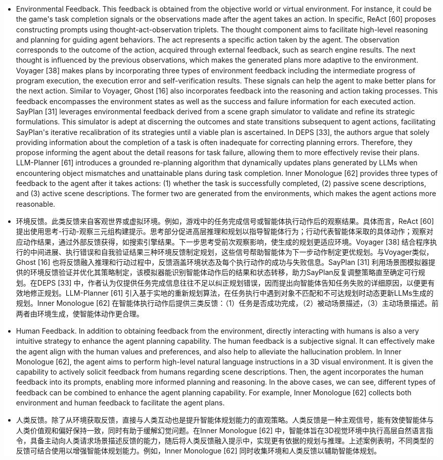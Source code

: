 
- Environmental Feedback. This feedback is obtained from the objective world or virtual environment. For instance, it could be the game's task completion signals or the observations made after the agent takes an action. In specific, ReAct [60] proposes constructing prompts using thought-act-observation triplets. The thought component aims to facilitate high-level reasoning and planning for guiding agent behaviors. The act represents a specific action taken by the agent. The observation corresponds to the outcome of the action, acquired through external feedback, such as search engine results. The next thought is influenced by the previous observations, which makes the generated plans more adaptive to the environment. Voyager [38] makes plans by incorporating three types of environment feedback including the intermediate progress of program execution, the execution error and self-verification results. These signals can help the agent to make better plans for the next action. Similar to Voyager, Ghost [16] also incorporates feedback into the reasoning and action taking processes. This feedback encompasses the environment states as well as the success and failure information for each executed action. SayPlan [31] leverages environmental feedback derived from a scene graph simulator to validate and refine its strategic formulations. This simulator is adept at discerning the outcomes and state transitions subsequent to agent actions, facilitating SayPlan's iterative recalibration of its strategies until a viable plan is ascertained. In DEPS [33], the authors argue that solely providing information about the completion of a task is often inadequate for correcting planning errors. Therefore, they propose informing the agent about the detail reasons for task failure, allowing them to more effectively revise their plans. LLM-Planner [61] introduces a grounded re-planning algorithm that dynamically updates plans generated by LLMs when encountering object mismatches and unattainable plans during task completion. Inner Monologue [62] provides three types of feedback to the agent after it takes actions: (1) whether the task is successfully completed, (2) passive scene descriptions, and (3) active scene descriptions. The former two are generated from the environments, which makes the agent actions more reasonable.
- 环境反馈。此类反馈来自客观世界或虚拟环境。例如，游戏中的任务完成信号或智能体执行动作后的观察结果。具体而言，ReAct [60] 提出使用思考-行动-观察三元组构建提示。思考部分促进高层推理和规划以指导智能体行为；行动代表智能体采取的具体动作；观察对应动作结果，通过外部反馈获得，如搜索引擎结果。下一步思考受前次观察影响，使生成的规划更适应环境。Voyager [38] 结合程序执行的中间进展、执行错误和自我验证结果三种环境反馈制定规划，这些信号帮助智能体为下一步动作制定更优规划。与Voyager类似，Ghost [16] 也将反馈融入推理和行动过程中，反馈涵盖环境状态及每个执行动作的成功与失败信息。SayPlan [31] 利用场景图模拟器提供的环境反馈验证并优化其策略制定，该模拟器能识别智能体动作后的结果和状态转移，助力SayPlan反复调整策略直至确定可行规划。在DEPS [33] 中，作者认为仅提供任务完成信息往往不足以纠正规划错误，因而提出向智能体告知任务失败的详细原因，以便更有效地修正规划。LLM-Planner [61] 引入基于实地的重新规划算法，在任务执行中遇到对象不匹配和不可达规划时动态更新LLMs生成的规划。Inner Monologue [62] 在智能体执行动作后提供三类反馈：（1）任务是否成功完成，（2）被动场景描述，（3）主动场景描述。前两者由环境生成，使智能体动作更合理。


- Human Feedback. In addition to obtaining feedback from the environment, directly interacting with humans is also a very intuitive strategy to enhance the agent planning capability. The human feedback is a subjective signal. It can effectively make the agent align with the human values and preferences, and also help to alleviate the hallucination problem. In Inner Monologue [62], the agent aims to perform high-level natural language instructions in a 3D visual environment. It is given the capability to actively solicit feedback from humans regarding scene descriptions. Then, the agent incorporates the human feedback into its prompts, enabling more informed planning and reasoning. In the above cases, we can see, different types of feedback can be combined to enhance the agent planning capability. For example, Inner Monologue [62] collects both environment and human feedback to facilitate the agent plans.
- 人类反馈。除了从环境获取反馈，直接与人类互动也是提升智能体规划能力的直观策略。人类反馈是一种主观信号，能有效使智能体与人类价值观和偏好保持一致，同时有助于缓解幻觉问题。在Inner Monologue [62] 中，智能体旨在3D视觉环境中执行高层自然语言指令，具备主动向人类请求场景描述反馈的能力，随后将人类反馈融入提示中，实现更有依据的规划与推理。上述案例表明，不同类型的反馈可结合使用以增强智能体规划能力。例如，Inner Monologue [62] 同时收集环境和人类反馈以辅助智能体规划。


